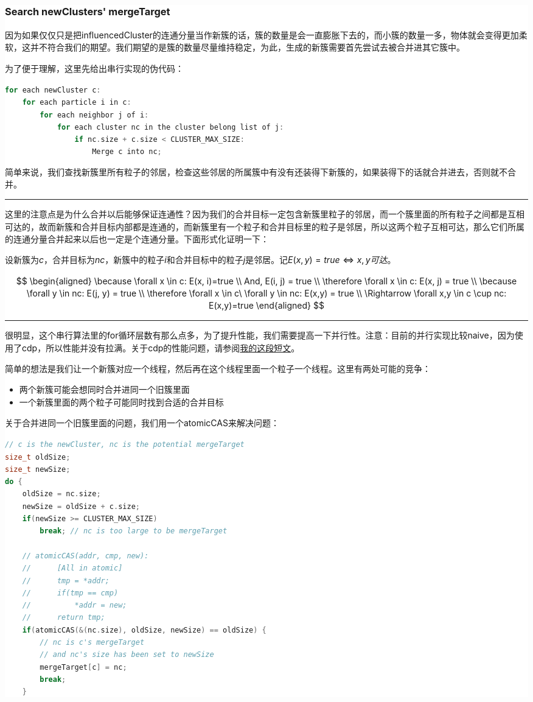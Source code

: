 
### Search newClusters' mergeTarget
因为如果仅仅只是把influencedCluster的连通分量当作新簇的话，簇的数量是会一直膨胀下去的，而小簇的数量一多，物体就会变得更加柔软，这并不符合我们的期望。我们期望的是簇的数量尽量维持稳定，为此，生成的新簇需要首先尝试去被合并进其它簇中。

为了便于理解，这里先给出串行实现的伪代码：

```c++
for each newCluster c:
	for each particle i in c:
		for each neighbor j of i:
			for each cluster nc in the cluster belong list of j:
				if nc.size + c.size < CLUSTER_MAX_SIZE:
					Merge c into nc;
```

简单来说，我们查找新簇里所有粒子的邻居，检查这些邻居的所属簇中有没有还装得下新簇的，如果装得下的话就合并进去，否则就不合并。

----

这里的注意点是为什么合并以后能够保证连通性？因为我们的合并目标一定包含新簇里粒子的邻居，而一个簇里面的所有粒子之间都是互相可达的，故而新簇和合并目标内部都是连通的，而新簇里有一个粒子和合并目标里的粒子是邻居，所以这两个粒子互相可达，那么它们所属的连通分量合并起来以后也一定是个连通分量。下面形式化证明一下：

设新簇为$c$，合并目标为$nc$，新簇中的粒子$i$和合并目标中的粒子$j$是邻居。记$E(x,y)=true \iff x,y可达$。

$$
\begin{aligned}
	\because \forall x \in c: E(x, i)=true \\
	And, E(i, j) = true \\
	\therefore \forall x \in c: E(x, j) = true \\
	\because \forall y \in nc: E(j, y) = true \\
	\therefore \forall x \in c\  \forall y \in nc: E(x,y) = true \\
	\Rightarrow \forall x,y \in c \cup nc: E(x,y)=true
\end{aligned}
$$

----


很明显，这个串行算法里的for循环层数有那么点多，为了提升性能，我们需要提高一下并行性。注意：目前的并行实现比较naive，因为使用了cdp，所以性能并没有拉满。关于cdp的性能问题，请参阅[我的这段短文](https://www.zhihu.com/pin/1440715345312632832)。

简单的想法是我们让一个新簇对应一个线程，然后再在这个线程里面一个粒子一个线程。这里有两处可能的竞争：
* 两个新簇可能会想同时合并进同一个旧簇里面
* 一个新簇里面的两个粒子可能同时找到合适的合并目标

关于合并进同一个旧簇里面的问题，我们用一个atomicCAS来解决问题：
```c++
// c is the newCluster, nc is the potential mergeTarget
size_t oldSize;
size_t newSize;
do {
	oldSize = nc.size;
	newSize = oldSize + c.size;
	if(newSize >= CLUSTER_MAX_SIZE)
		break; // nc is too large to be mergeTarget
	
	// atomicCAS(addr, cmp, new): 
	//		[All in atomic]
	//		tmp = *addr;
	//		if(tmp == cmp)
	//			*addr = new;
	//		return tmp;
	if(atomicCAS(&(nc.size), oldSize, newSize) == oldSize) {
		// nc is c's mergeTarget
		// and nc's size has been set to newSize
		mergeTarget[c] = nc;
		break;
	}
```